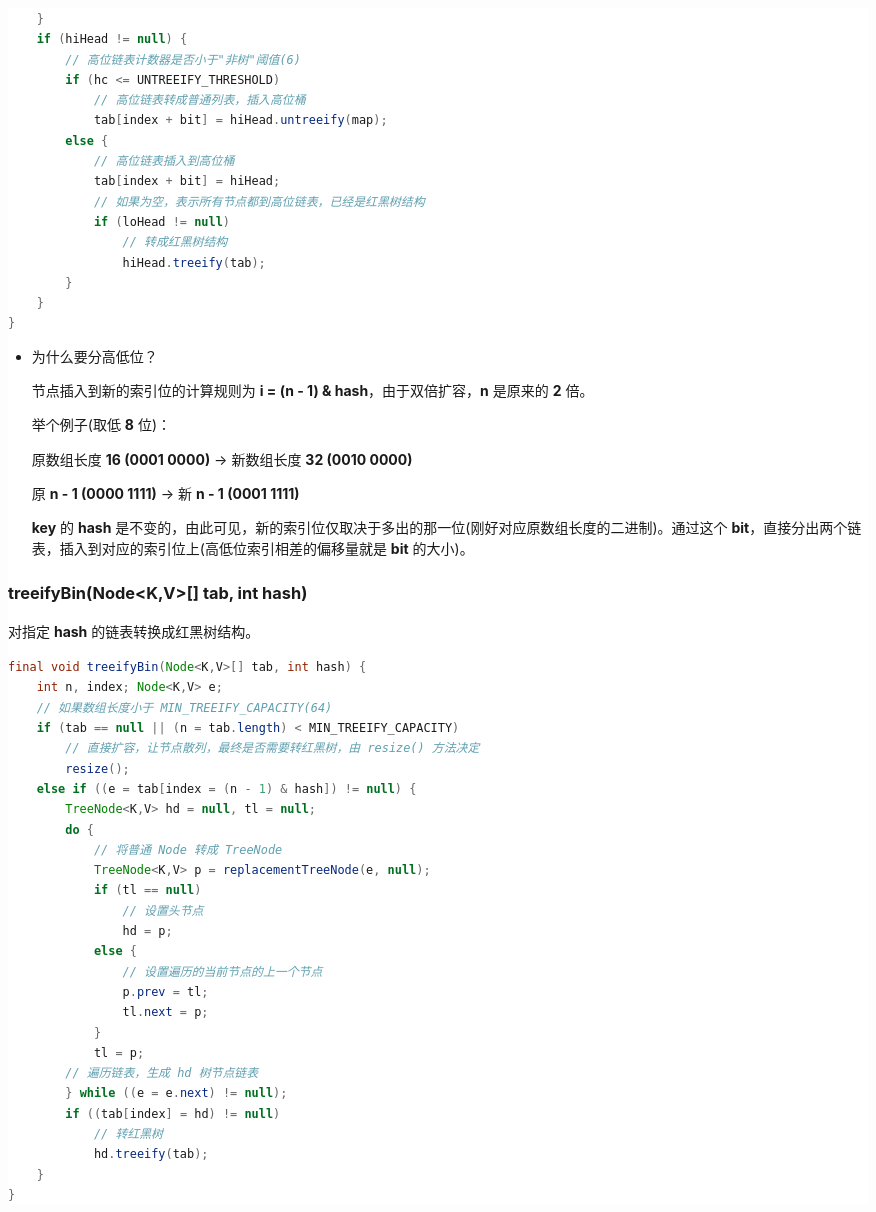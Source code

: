 ```java
    }
    if (hiHead != null) {
        // 高位链表计数器是否小于"非树"阈值(6)
        if (hc <= UNTREEIFY_THRESHOLD)
            // 高位链表转成普通列表，插入高位桶
            tab[index + bit] = hiHead.untreeify(map);
        else {
            // 高位链表插入到高位桶
            tab[index + bit] = hiHead;
            // 如果为空，表示所有节点都到高位链表，已经是红黑树结构
            if (loHead != null)
                // 转成红黑树结构
                hiHead.treeify(tab);
        }
    }
}
```

- 为什么要分高低位？

  节点插入到新的索引位的计算规则为 **i = (n - 1) & hash**，由于双倍扩容，**n** 是原来的 **2** 倍。

  举个例子(取低 **8** 位)：

  原数组长度 **16 (0001 0000)** -\> 新数组长度 **32 (0010 0000)**

  原 **n - 1 (0000 1111)** -\> 新 **n - 1 (0001 1111)**

  **key** 的 **hash** 是不变的，由此可见，新的索引位仅取决于多出的那一位(刚好对应原数组长度的二进制)。通过这个 **bit**，直接分出两个链表，插入到对应的索引位上(高低位索引相差的偏移量就是 **bit** 的大小)。

### treeifyBin(Node<K,V>[] tab, int hash)

对指定 **hash** 的链表转换成红黑树结构。

```java
final void treeifyBin(Node<K,V>[] tab, int hash) {
    int n, index; Node<K,V> e;
    // 如果数组长度小于 MIN_TREEIFY_CAPACITY(64)
    if (tab == null || (n = tab.length) < MIN_TREEIFY_CAPACITY)
        // 直接扩容，让节点散列，最终是否需要转红黑树，由 resize() 方法决定
        resize();
    else if ((e = tab[index = (n - 1) & hash]) != null) {
        TreeNode<K,V> hd = null, tl = null;
        do {
            // 将普通 Node 转成 TreeNode
            TreeNode<K,V> p = replacementTreeNode(e, null);
            if (tl == null)
                // 设置头节点
                hd = p;
            else {
                // 设置遍历的当前节点的上一个节点
                p.prev = tl;
                tl.next = p;
            }
            tl = p;
        // 遍历链表，生成 hd 树节点链表
        } while ((e = e.next) != null);
        if ((tab[index] = hd) != null)
            // 转红黑树
            hd.treeify(tab);
    }
}
```
